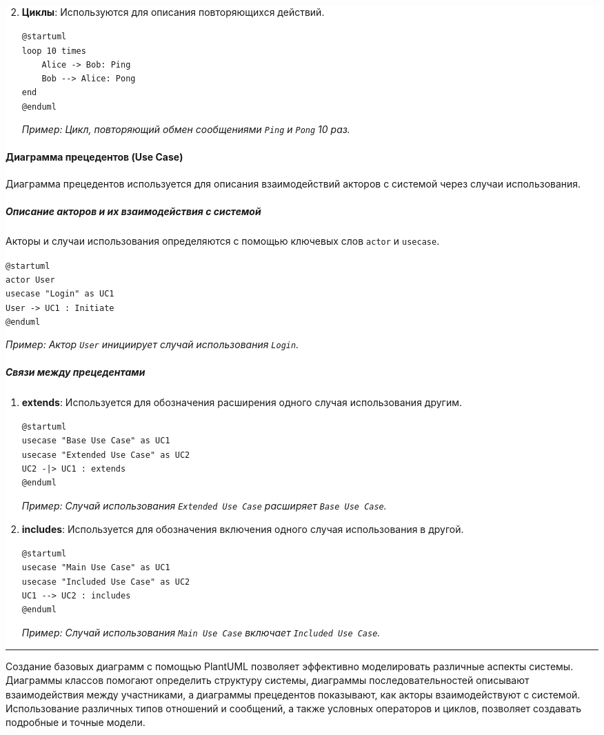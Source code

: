 2. **Циклы**: Используются для описания повторяющихся действий.
   ```plantuml
   @startuml
   loop 10 times
       Alice -> Bob: Ping
       Bob --> Alice: Pong
   end
   @enduml
   ```
   *Пример: Цикл, повторяющий обмен сообщениями `Ping` и `Pong` 10 раз.*

#### Диаграмма прецедентов (Use Case)

Диаграмма прецедентов используется для описания взаимодействий акторов с системой через случаи использования.

##### Описание акторов и их взаимодействия с системой

Акторы и случаи использования определяются с помощью ключевых слов `actor` и `usecase`.

```plantuml
@startuml
actor User
usecase "Login" as UC1
User -> UC1 : Initiate
@enduml
```
*Пример: Актор `User` инициирует случай использования `Login`.*

##### Связи между прецедентами

1. **extends**: Используется для обозначения расширения одного случая использования другим.
   ```plantuml
   @startuml
   usecase "Base Use Case" as UC1
   usecase "Extended Use Case" as UC2
   UC2 -|> UC1 : extends
   @enduml
   ```
   *Пример: Случай использования `Extended Use Case` расширяет `Base Use Case`.*

2. **includes**: Используется для обозначения включения одного случая использования в другой.
   ```plantuml
   @startuml
   usecase "Main Use Case" as UC1
   usecase "Included Use Case" as UC2
   UC1 --> UC2 : includes
   @enduml
   ```
   *Пример: Случай использования `Main Use Case` включает `Included Use Case`.*

---

Создание базовых диаграмм с помощью PlantUML позволяет эффективно моделировать различные аспекты системы. Диаграммы классов помогают определить структуру системы, диаграммы последовательностей описывают взаимодействия между участниками, а диаграммы прецедентов показывают, как акторы взаимодействуют с системой. Использование различных типов отношений и сообщений, а также условных операторов и циклов, позволяет создавать подробные и точные модели.
